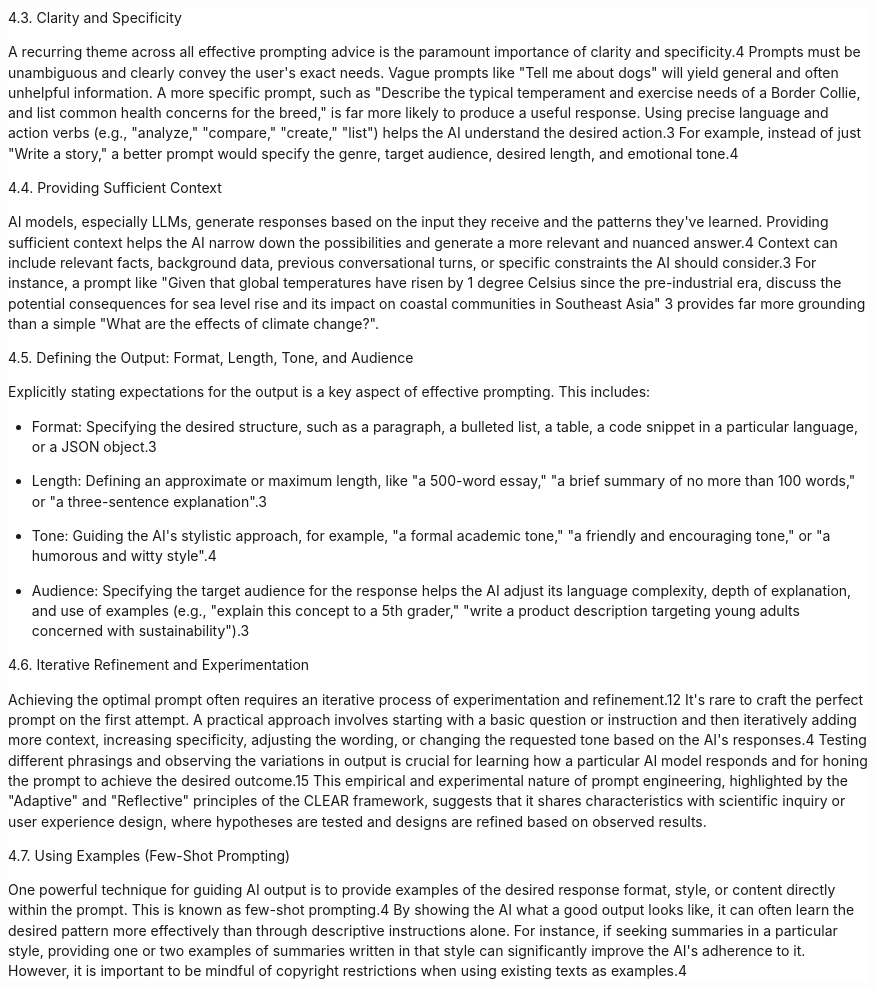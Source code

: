 4.3. Clarity and Specificity

A recurring theme across all effective prompting advice is the paramount importance of clarity and specificity.4 Prompts must be unambiguous and clearly convey the user's exact needs. Vague prompts like "Tell me about dogs" will yield general and often unhelpful information. A more specific prompt, such as "Describe the typical temperament and exercise needs of a Border Collie, and list common health concerns for the breed," is far more likely to produce a useful response. Using precise language and action verbs (e.g., "analyze," "compare," "create," "list") helps the AI understand the desired action.3 For example, instead of just "Write a story," a better prompt would specify the genre, target audience, desired length, and emotional tone.4

4.4. Providing Sufficient Context

AI models, especially LLMs, generate responses based on the input they receive and the patterns they've learned. Providing sufficient context helps the AI narrow down the possibilities and generate a more relevant and nuanced answer.4 Context can include relevant facts, background data, previous conversational turns, or specific constraints the AI should consider.3 For instance, a prompt like "Given that global temperatures have risen by 1 degree Celsius since the pre-industrial era, discuss the potential consequences for sea level rise and its impact on coastal communities in Southeast Asia" 3 provides far more grounding than a simple "What are the effects of climate change?".

4.5. Defining the Output: Format, Length, Tone, and Audience

Explicitly stating expectations for the output is a key aspect of effective prompting. This includes:

- Format: Specifying the desired structure, such as a paragraph, a bulleted list, a table, a code snippet in a particular language, or a JSON object.3
    
- Length: Defining an approximate or maximum length, like "a 500-word essay," "a brief summary of no more than 100 words," or "a three-sentence explanation".3
    
- Tone: Guiding the AI's stylistic approach, for example, "a formal academic tone," "a friendly and encouraging tone," or "a humorous and witty style".4
    
- Audience: Specifying the target audience for the response helps the AI adjust its language complexity, depth of explanation, and use of examples (e.g., "explain this concept to a 5th grader," "write a product description targeting young adults concerned with sustainability").3
    

4.6. Iterative Refinement and Experimentation

Achieving the optimal prompt often requires an iterative process of experimentation and refinement.12 It's rare to craft the perfect prompt on the first attempt. A practical approach involves starting with a basic question or instruction and then iteratively adding more context, increasing specificity, adjusting the wording, or changing the requested tone based on the AI's responses.4 Testing different phrasings and observing the variations in output is crucial for learning how a particular AI model responds and for honing the prompt to achieve the desired outcome.15 This empirical and experimental nature of prompt engineering, highlighted by the "Adaptive" and "Reflective" principles of the CLEAR framework, suggests that it shares characteristics with scientific inquiry or user experience design, where hypotheses are tested and designs are refined based on observed results.

4.7. Using Examples (Few-Shot Prompting)

One powerful technique for guiding AI output is to provide examples of the desired response format, style, or content directly within the prompt. This is known as few-shot prompting.4 By showing the AI what a good output looks like, it can often learn the desired pattern more effectively than through descriptive instructions alone. For instance, if seeking summaries in a particular style, providing one or two examples of summaries written in that style can significantly improve the AI's adherence to it. However, it is important to be mindful of copyright restrictions when using existing texts as examples.4
